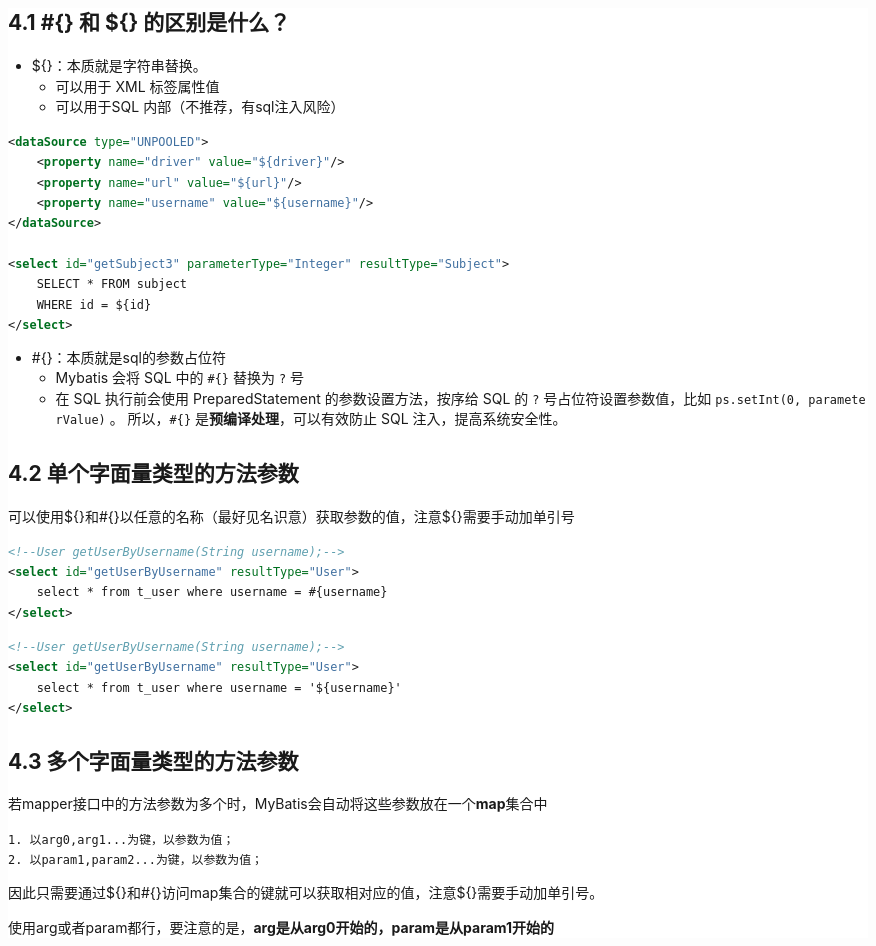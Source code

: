 ## 4.1 #{} 和 ${} 的区别是什么？

- ${}：本质就是字符串替换。
  - 可以用于 XML 标签属性值
  - 可以用于SQL 内部（不推荐，有sql注入风险）

```xml
<dataSource type="UNPOOLED">
    <property name="driver" value="${driver}"/>
    <property name="url" value="${url}"/>
    <property name="username" value="${username}"/>
</dataSource>

<select id="getSubject3" parameterType="Integer" resultType="Subject">
    SELECT * FROM subject
    WHERE id = ${id}
</select>
```

- #{}：本质就是sql的参数占位符
  - Mybatis 会将 SQL 中的 `#{}` 替换为 `?` 号
  - 在 SQL 执行前会使用 PreparedStatement 的参数设置方法，按序给 SQL 的 `?` 号占位符设置参数值，比如 `ps.setInt(0, parameterValue)` 。 所以，`#{}` 是**预编译处理**，可以有效防止 SQL 注入，提高系统安全性。

## 4.2 单个字面量类型的方法参数

可以使用\${}和#{}以任意的名称（最好见名识意）获取参数的值，注意${}需要手动加单引号

```xml
<!--User getUserByUsername(String username);-->
<select id="getUserByUsername" resultType="User">
	select * from t_user where username = #{username}
</select>
```

```xml
<!--User getUserByUsername(String username);-->
<select id="getUserByUsername" resultType="User">  
	select * from t_user where username = '${username}'  
</select>
```



## 4.3 多个字面量类型的方法参数

若mapper接口中的方法参数为多个时，MyBatis会自动将这些参数放在一个**map**集合中

```bash
1. 以arg0,arg1...为键，以参数为值；
2. 以param1,param2...为键，以参数为值；
```

因此只需要通过\${}和#{}访问map集合的键就可以获取相对应的值，注意${}需要手动加单引号。

使用arg或者param都行，要注意的是，**arg是从arg0开始的，param是从param1开始的**
